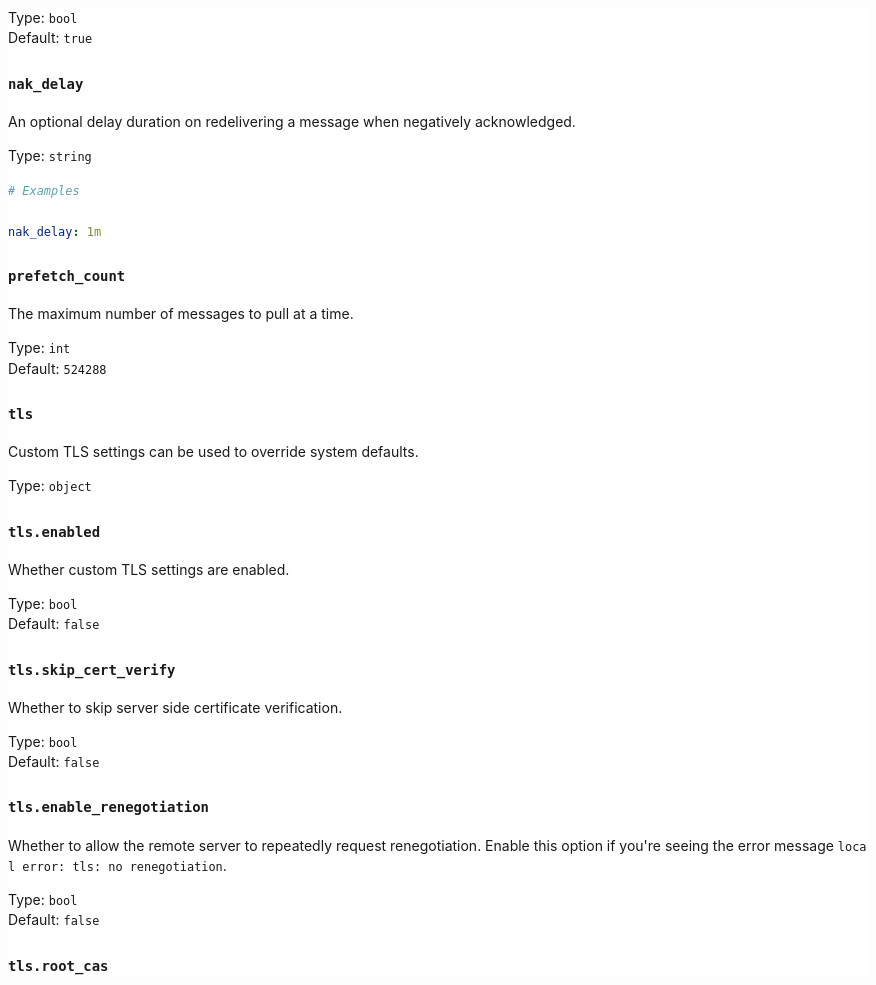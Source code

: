 Type: `bool`  
Default: `true`  

### `nak_delay`

An optional delay duration on redelivering a message when negatively acknowledged.


Type: `string`  

```yml
# Examples

nak_delay: 1m
```

### `prefetch_count`

The maximum number of messages to pull at a time.


Type: `int`  
Default: `524288`  

### `tls`

Custom TLS settings can be used to override system defaults.


Type: `object`  

### `tls.enabled`

Whether custom TLS settings are enabled.


Type: `bool`  
Default: `false`  

### `tls.skip_cert_verify`

Whether to skip server side certificate verification.


Type: `bool`  
Default: `false`  

### `tls.enable_renegotiation`

Whether to allow the remote server to repeatedly request renegotiation. Enable this option if you're seeing the error message `local error: tls: no renegotiation`.


Type: `bool`  
Default: `false`  
  

### `tls.root_cas`
